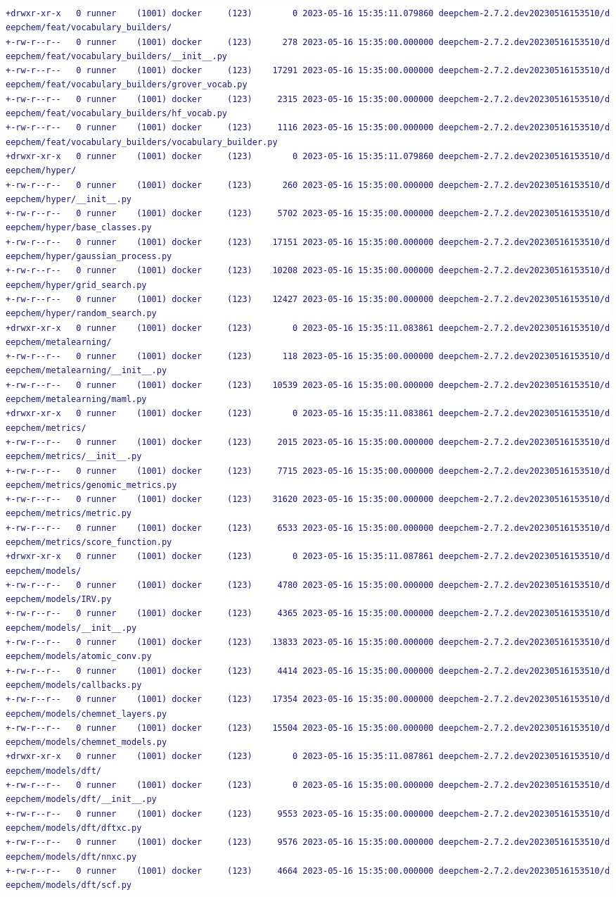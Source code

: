 ```diff
+drwxr-xr-x   0 runner    (1001) docker     (123)        0 2023-05-16 15:35:11.079860 deepchem-2.7.2.dev20230516153510/deepchem/feat/vocabulary_builders/
+-rw-r--r--   0 runner    (1001) docker     (123)      278 2023-05-16 15:35:00.000000 deepchem-2.7.2.dev20230516153510/deepchem/feat/vocabulary_builders/__init__.py
+-rw-r--r--   0 runner    (1001) docker     (123)    17291 2023-05-16 15:35:00.000000 deepchem-2.7.2.dev20230516153510/deepchem/feat/vocabulary_builders/grover_vocab.py
+-rw-r--r--   0 runner    (1001) docker     (123)     2315 2023-05-16 15:35:00.000000 deepchem-2.7.2.dev20230516153510/deepchem/feat/vocabulary_builders/hf_vocab.py
+-rw-r--r--   0 runner    (1001) docker     (123)     1116 2023-05-16 15:35:00.000000 deepchem-2.7.2.dev20230516153510/deepchem/feat/vocabulary_builders/vocabulary_builder.py
+drwxr-xr-x   0 runner    (1001) docker     (123)        0 2023-05-16 15:35:11.079860 deepchem-2.7.2.dev20230516153510/deepchem/hyper/
+-rw-r--r--   0 runner    (1001) docker     (123)      260 2023-05-16 15:35:00.000000 deepchem-2.7.2.dev20230516153510/deepchem/hyper/__init__.py
+-rw-r--r--   0 runner    (1001) docker     (123)     5702 2023-05-16 15:35:00.000000 deepchem-2.7.2.dev20230516153510/deepchem/hyper/base_classes.py
+-rw-r--r--   0 runner    (1001) docker     (123)    17151 2023-05-16 15:35:00.000000 deepchem-2.7.2.dev20230516153510/deepchem/hyper/gaussian_process.py
+-rw-r--r--   0 runner    (1001) docker     (123)    10208 2023-05-16 15:35:00.000000 deepchem-2.7.2.dev20230516153510/deepchem/hyper/grid_search.py
+-rw-r--r--   0 runner    (1001) docker     (123)    12427 2023-05-16 15:35:00.000000 deepchem-2.7.2.dev20230516153510/deepchem/hyper/random_search.py
+drwxr-xr-x   0 runner    (1001) docker     (123)        0 2023-05-16 15:35:11.083861 deepchem-2.7.2.dev20230516153510/deepchem/metalearning/
+-rw-r--r--   0 runner    (1001) docker     (123)      118 2023-05-16 15:35:00.000000 deepchem-2.7.2.dev20230516153510/deepchem/metalearning/__init__.py
+-rw-r--r--   0 runner    (1001) docker     (123)    10539 2023-05-16 15:35:00.000000 deepchem-2.7.2.dev20230516153510/deepchem/metalearning/maml.py
+drwxr-xr-x   0 runner    (1001) docker     (123)        0 2023-05-16 15:35:11.083861 deepchem-2.7.2.dev20230516153510/deepchem/metrics/
+-rw-r--r--   0 runner    (1001) docker     (123)     2015 2023-05-16 15:35:00.000000 deepchem-2.7.2.dev20230516153510/deepchem/metrics/__init__.py
+-rw-r--r--   0 runner    (1001) docker     (123)     7715 2023-05-16 15:35:00.000000 deepchem-2.7.2.dev20230516153510/deepchem/metrics/genomic_metrics.py
+-rw-r--r--   0 runner    (1001) docker     (123)    31620 2023-05-16 15:35:00.000000 deepchem-2.7.2.dev20230516153510/deepchem/metrics/metric.py
+-rw-r--r--   0 runner    (1001) docker     (123)     6533 2023-05-16 15:35:00.000000 deepchem-2.7.2.dev20230516153510/deepchem/metrics/score_function.py
+drwxr-xr-x   0 runner    (1001) docker     (123)        0 2023-05-16 15:35:11.087861 deepchem-2.7.2.dev20230516153510/deepchem/models/
+-rw-r--r--   0 runner    (1001) docker     (123)     4780 2023-05-16 15:35:00.000000 deepchem-2.7.2.dev20230516153510/deepchem/models/IRV.py
+-rw-r--r--   0 runner    (1001) docker     (123)     4365 2023-05-16 15:35:00.000000 deepchem-2.7.2.dev20230516153510/deepchem/models/__init__.py
+-rw-r--r--   0 runner    (1001) docker     (123)    13833 2023-05-16 15:35:00.000000 deepchem-2.7.2.dev20230516153510/deepchem/models/atomic_conv.py
+-rw-r--r--   0 runner    (1001) docker     (123)     4414 2023-05-16 15:35:00.000000 deepchem-2.7.2.dev20230516153510/deepchem/models/callbacks.py
+-rw-r--r--   0 runner    (1001) docker     (123)    17354 2023-05-16 15:35:00.000000 deepchem-2.7.2.dev20230516153510/deepchem/models/chemnet_layers.py
+-rw-r--r--   0 runner    (1001) docker     (123)    15504 2023-05-16 15:35:00.000000 deepchem-2.7.2.dev20230516153510/deepchem/models/chemnet_models.py
+drwxr-xr-x   0 runner    (1001) docker     (123)        0 2023-05-16 15:35:11.087861 deepchem-2.7.2.dev20230516153510/deepchem/models/dft/
+-rw-r--r--   0 runner    (1001) docker     (123)        0 2023-05-16 15:35:00.000000 deepchem-2.7.2.dev20230516153510/deepchem/models/dft/__init__.py
+-rw-r--r--   0 runner    (1001) docker     (123)     9553 2023-05-16 15:35:00.000000 deepchem-2.7.2.dev20230516153510/deepchem/models/dft/dftxc.py
+-rw-r--r--   0 runner    (1001) docker     (123)     9576 2023-05-16 15:35:00.000000 deepchem-2.7.2.dev20230516153510/deepchem/models/dft/nnxc.py
+-rw-r--r--   0 runner    (1001) docker     (123)     4664 2023-05-16 15:35:00.000000 deepchem-2.7.2.dev20230516153510/deepchem/models/dft/scf.py
```